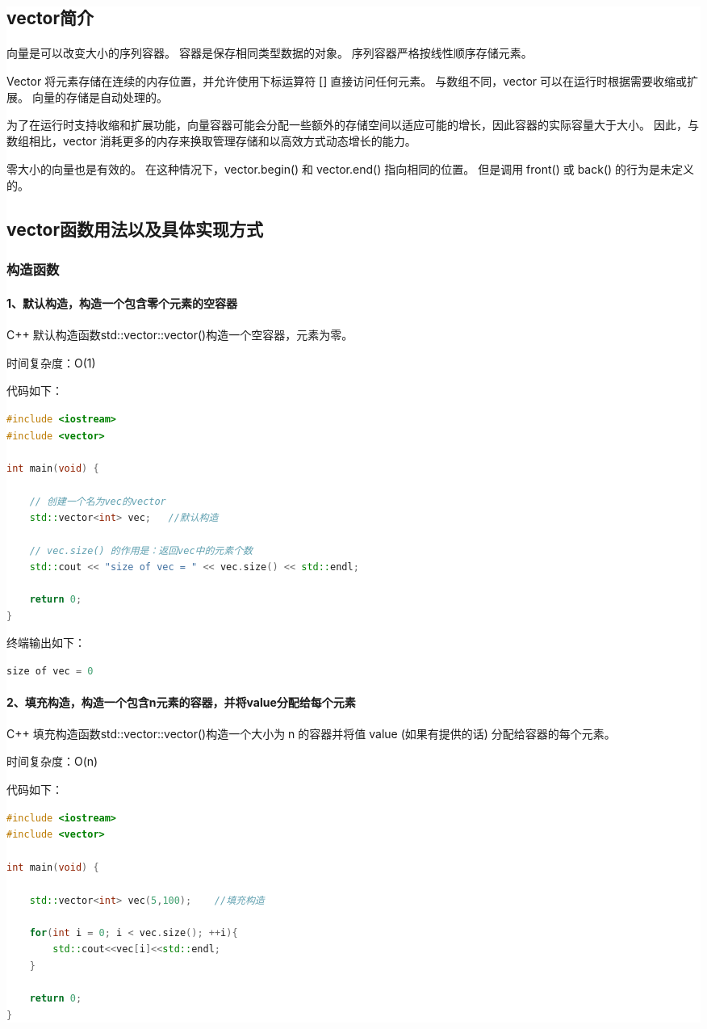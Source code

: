 ## vector简介

向量是可以改变大小的序列容器。 容器是保存相同类型数据的对象。 序列容器严格按线性顺序存储元素。

Vector 将元素存储在连续的内存位置，并允许使用下标运算符 [] 直接访问任何元素。 与数组不同，vector 可以在运行时根据需要收缩或扩展。 向量的存储是自动处理的。

为了在运行时支持收缩和扩展功能，向量容器可能会分配一些额外的存储空间以适应可能的增长，因此容器的实际容量大于大小。 因此，与数组相比，vector 消耗更多的内存来换取管理存储和以高效方式动态增长的能力。

零大小的向量也是有效的。 在这种情况下，vector.begin() 和 vector.end() 指向相同的位置。 但是调用 front() 或 back() 的行为是未定义的。

## vector函数用法以及具体实现方式

### 构造函数

#### 1、默认构造，构造一个包含零个元素的空容器

C++ 默认构造函数std::vector::vector()构造一个空容器，元素为零。

时间复杂度：O(1)

代码如下：

```cpp
#include <iostream>
#include <vector>

int main(void) {

    // 创建一个名为vec的vector
    std::vector<int> vec;	//默认构造

    // vec.size() 的作用是：返回vec中的元素个数
    std::cout << "size of vec = " << vec.size() << std::endl;

    return 0;
}
```

终端输出如下：

```python
size of vec = 0
```



#### 2、填充构造，构造一个包含n元素的容器，并将value分配给每个元素

C++ 填充构造函数std::vector::vector()构造一个大小为 n 的容器并将值 value (如果有提供的话) 分配给容器的每个元素。

时间复杂度：O(n)

代码如下：

```cpp
#include <iostream>
#include <vector>

int main(void) {

    std::vector<int> vec(5,100);	//填充构造

    for(int i = 0; i < vec.size(); ++i){
        std::cout<<vec[i]<<std::endl;
    }

    return 0;
}
```
